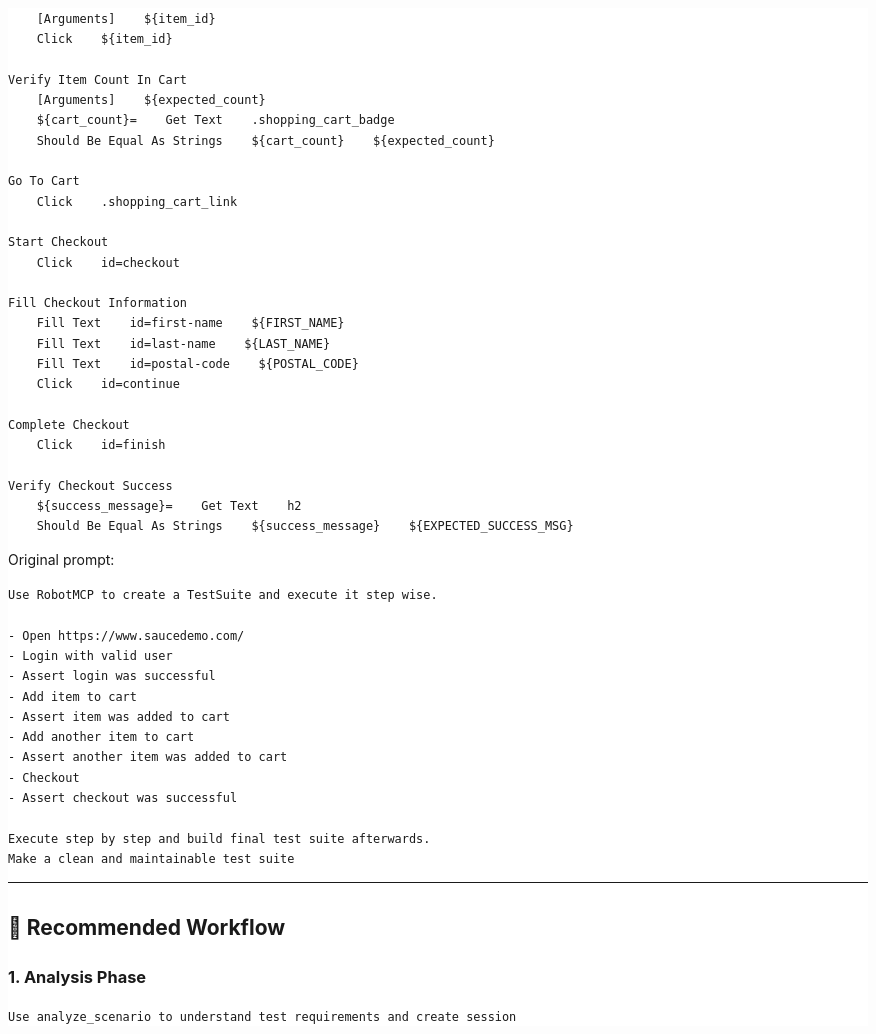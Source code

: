 ```robot
    [Arguments]    ${item_id}
    Click    ${item_id}

Verify Item Count In Cart
    [Arguments]    ${expected_count}
    ${cart_count}=    Get Text    .shopping_cart_badge
    Should Be Equal As Strings    ${cart_count}    ${expected_count}

Go To Cart
    Click    .shopping_cart_link

Start Checkout
    Click    id=checkout

Fill Checkout Information
    Fill Text    id=first-name    ${FIRST_NAME}
    Fill Text    id=last-name    ${LAST_NAME}
    Fill Text    id=postal-code    ${POSTAL_CODE}
    Click    id=continue

Complete Checkout
    Click    id=finish

Verify Checkout Success
    ${success_message}=    Get Text    h2
    Should Be Equal As Strings    ${success_message}    ${EXPECTED_SUCCESS_MSG}
```

Original prompt:
```bash
Use RobotMCP to create a TestSuite and execute it step wise.

- Open https://www.saucedemo.com/
- Login with valid user
- Assert login was successful
- Add item to cart
- Assert item was added to cart
- Add another item to cart
- Assert another item was added to cart
- Checkout
- Assert checkout was successful

Execute step by step and build final test suite afterwards.
Make a clean and maintainable test suite
```

---

## 🔄 Recommended Workflow

### 1. **Analysis Phase**
```
Use analyze_scenario to understand test requirements and create session
```
